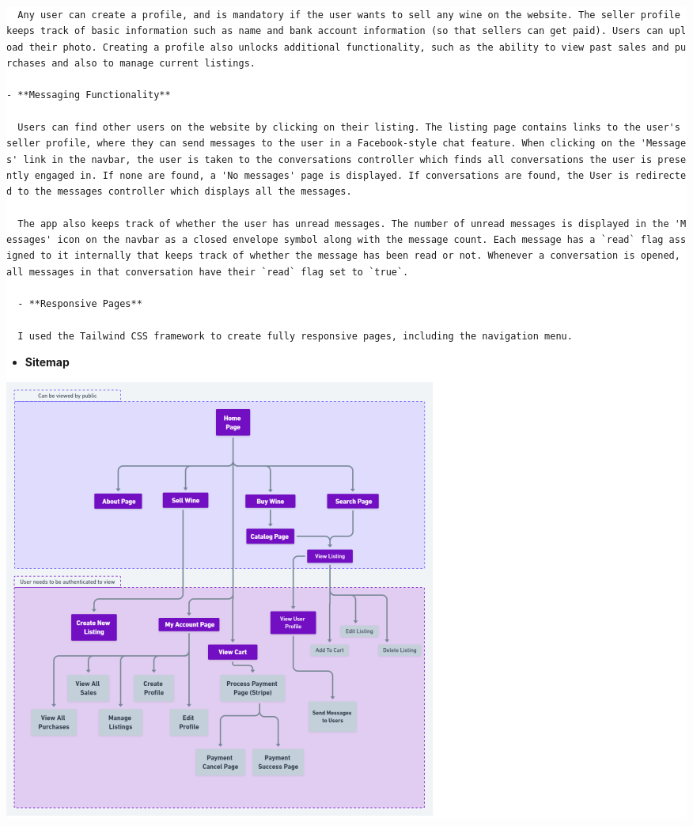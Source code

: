       Any user can create a profile, and is mandatory if the user wants to sell any wine on the website. The seller profile keeps track of basic information such as name and bank account information (so that sellers can get paid). Users can upload their photo. Creating a profile also unlocks additional functionality, such as the ability to view past sales and purchases and also to manage current listings.

    - **Messaging Functionality**

      Users can find other users on the website by clicking on their listing. The listing page contains links to the user's seller profile, where they can send messages to the user in a Facebook-style chat feature. When clicking on the 'Messages' link in the navbar, the user is taken to the conversations controller which finds all conversations the user is presently engaged in. If none are found, a 'No messages' page is displayed. If conversations are found, the User is redirected to the messages controller which displays all the messages.

      The app also keeps track of whether the user has unread messages. The number of unread messages is displayed in the 'Messages' icon on the navbar as a closed envelope symbol along with the message count. Each message has a `read` flag assigned to it internally that keeps track of whether the message has been read or not. Whenever a conversation is opened, all messages in that conversation have their `read` flag set to `true`.

      - **Responsive Pages**

      I used the Tailwind CSS framework to create fully responsive pages, including the navigation menu.


- **Sitemap**

![Site Map](docs/wine-sales-sitemap.png)
